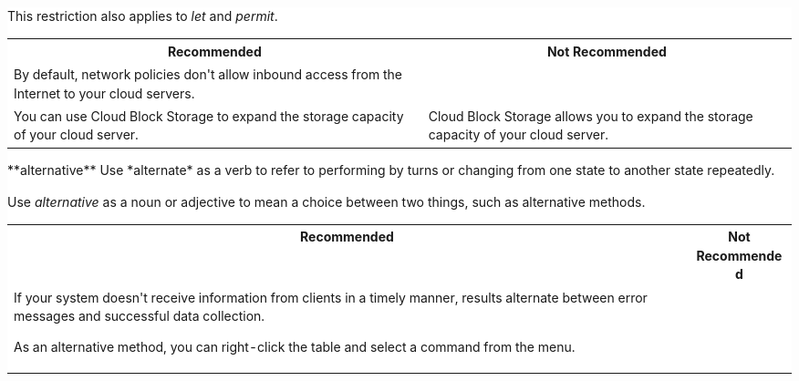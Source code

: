 This restriction also applies to *let* and *permit*.

<table>
<tr>
<th id="Recommended">
Recommended

</th>
<th id="Not%20Recommended">
Not Recommended

</th>
</tr>
<tr>
<td headers="Recommended">
By default, network policies don't allow inbound access from the Internet to your cloud servers.

</td>
<td headers="Not%20Recommended">

</td>
</tr>
<tr>
<td headers="Recommended">
You can use Cloud Block Storage to expand the storage capacity of your cloud server.

</td>
<td headers="Not%20Recommended">
Cloud Block Storage allows you to expand the storage capacity of your cloud server.

</td>
</tr>
</table>**alternative** Use *alternate* as a verb to refer to performing by turns or changing from one state to another state repeatedly.

Use *alternative* as a noun or adjective to mean a choice between two things, such as alternative methods.

<table>
<tr>
<th id="Recommended">
Recommended

</th>
<th id="Not%20Recommended">
Not Recommended

</th>
</tr>
<tr>
<td headers="Recommended">
If your system doesn't receive information from clients in a timely manner, results alternate between error messages and successful data collection.

As an alternative method, you can right-click the table and select a command from the menu.

</td>
<td headers="Not%20Recommended">
